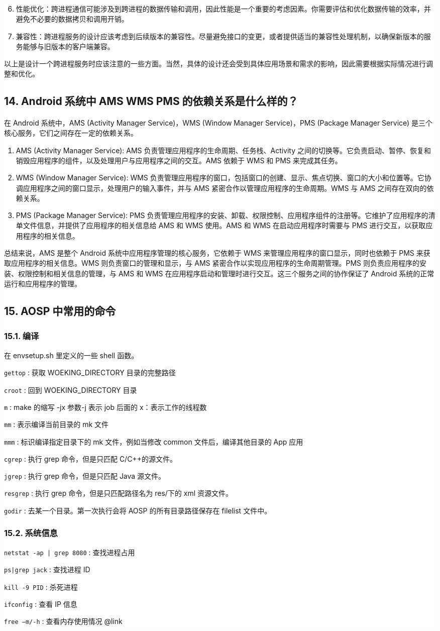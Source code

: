6. 性能优化：跨进程通信可能涉及到跨进程的数据传输和调用，因此性能是一个重要的考虑因素。你需要评估和优化数据传输的效率，并避免不必要的数据拷贝和调用开销。

7. 兼容性：跨进程服务的设计应该考虑到后续版本的兼容性。尽量避免接口的变更，或者提供适当的兼容性处理机制，以确保新版本的服务能够与旧版本的客户端兼容。

以上是设计一个跨进程服务时应该注意的一些方面。当然，具体的设计还会受到具体应用场景和需求的影响，因此需要根据实际情况进行调整和优化。

## 14. Android 系统中 AMS WMS PMS 的依赖关系是什么样的？

在 Android 系统中，AMS (Activity Manager Service)，WMS (Window Manager Service)，PMS (Package Manager Service) 是三个核心服务，它们之间存在一定的依赖关系。

1. AMS (Activity Manager Service): AMS 负责管理应用程序的生命周期、任务栈、Activity 之间的切换等。它负责启动、暂停、恢复和销毁应用程序的组件，以及处理用户与应用程序之间的交互。AMS 依赖于 WMS 和 PMS 来完成其任务。

2. WMS (Window Manager Service): WMS 负责管理应用程序的窗口，包括窗口的创建、显示、焦点切换、窗口的大小和位置等。它协调应用程序之间的窗口显示，处理用户的输入事件，并与 AMS 紧密合作以管理应用程序的生命周期。WMS 与 AMS 之间存在双向的依赖关系。

3. PMS (Package Manager Service): PMS 负责管理应用程序的安装、卸载、权限控制、应用程序组件的注册等。它维护了应用程序的清单文件信息，并提供了应用程序的相关信息给 AMS 和 WMS 使用。AMS 和 WMS 在启动应用程序时需要与 PMS 进行交互，以获取应用程序的相关信息。

总结来说，AMS 是整个 Android 系统中应用程序管理的核心服务，它依赖于 WMS 来管理应用程序的窗口显示，同时也依赖于 PMS 来获取应用程序的相关信息。WMS 则负责窗口的管理和显示，与 AMS 紧密合作以实现应用程序的生命周期管理。PMS 则负责应用程序的安装、权限控制和相关信息的管理，与 AMS 和 WMS 在应用程序启动和管理时进行交互。这三个服务之间的协作保证了 Android 系统的正常运行和应用程序的管理。

## 15.  AOSP 中常用的命令

### 15.1. 编译

在 envsetup.sh 里定义的一些 shell 函数。

`gettop` : 获取 WOEKING_DIRECTORY 目录的完整路径

`croot` : 回到 WOEKING_DIRECTORY 目录

`m` : make 的缩写    -jx  参数-j 表示 job  后面的 x：表示工作的线程数

`mm` : 表示编译当前目录的 mk 文件

`mmm` : 标识编译指定目录下的 mk 文件，例如当修改 common 文件后，编译其他目录的 App 应用

`cgrep` : 执行 grep 命令，但是只匹配 C/C++的源文件。

`jgrep` : 执行 grep 命令，但是只匹配 Java 源文件。

`resgrep` : 执行 grep 命令，但是只匹配路径名为 res/下的 xml 资源文件。

`godir` : 去某一个目录。第一次执行会将 AOSP 的所有目录路径保存在 filelist 文件中。

### 15.2. 系统信息

`netstat -ap | grep 8080` : 查找进程占用

`ps|grep jack` : 查找进程 ID

`kill -9 PID` : 杀死进程

`ifconfig` : 查看 IP 信息

`free –m/-h` : 查看内存使用情况 @link
